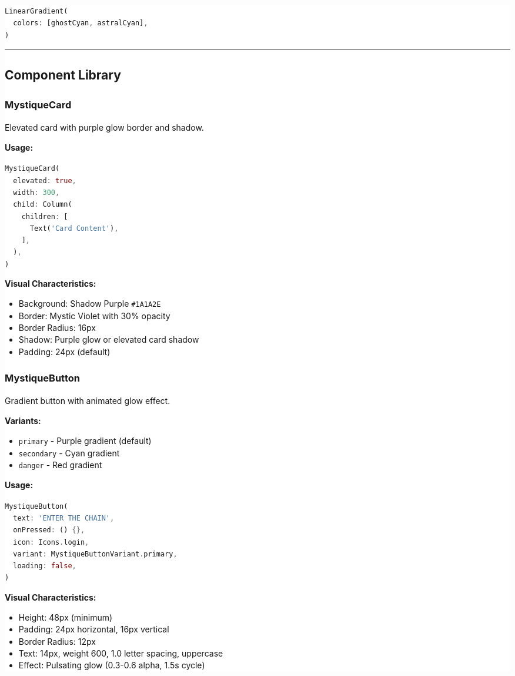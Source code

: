 ```dart
LinearGradient(
  colors: [ghostCyan, astralCyan],
)
```

---

## Component Library

### MystiqueCard

Elevated card with purple glow border and shadow.

**Usage:**
```dart
MystiqueCard(
  elevated: true,
  width: 300,
  child: Column(
    children: [
      Text('Card Content'),
    ],
  ),
)
```

**Visual Characteristics:**
- Background: Shadow Purple `#1A1A2E`
- Border: Mystic Violet with 30% opacity
- Border Radius: 16px
- Shadow: Purple glow or elevated card shadow
- Padding: 24px (default)

### MystiqueButton

Gradient button with animated glow effect.

**Variants:**
- `primary` - Purple gradient (default)
- `secondary` - Cyan gradient
- `danger` - Red gradient

**Usage:**
```dart
MystiqueButton(
  text: 'ENTER THE CHAIN',
  onPressed: () {},
  icon: Icons.login,
  variant: MystiqueButtonVariant.primary,
  loading: false,
)
```

**Visual Characteristics:**
- Height: 48px (minimum)
- Padding: 24px horizontal, 16px vertical
- Border Radius: 12px
- Text: 14px, weight 600, 1.0 letter spacing, uppercase
- Effect: Pulsating glow (0.3-0.6 alpha, 1.5s cycle)
